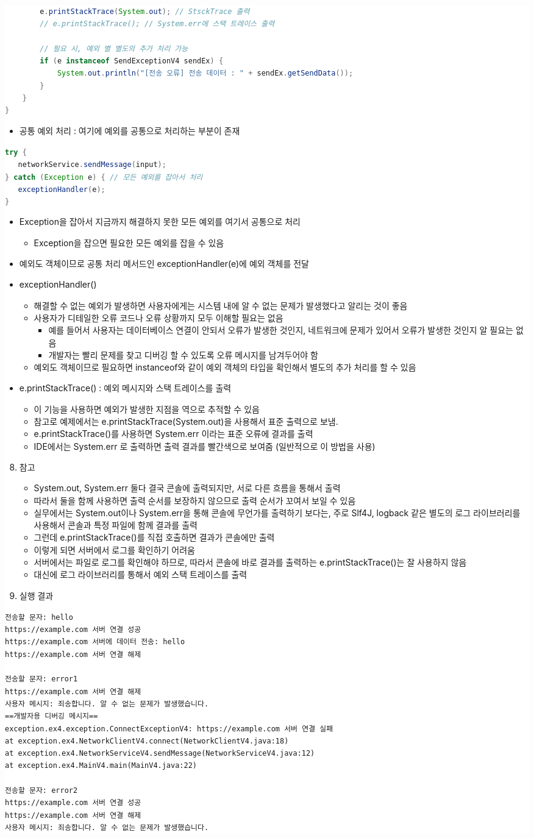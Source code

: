 ```java
        e.printStackTrace(System.out); // StsckTrace 출력
        // e.printStackTrace(); // System.err에 스택 트레이스 출력
        
        // 필요 시, 예외 별 별도의 추가 처리 가능
        if (e instanceof SendExceptionV4 sendEx) {
            System.out.println("[전송 오류] 전송 데이터 : " + sendEx.getSendData());
        }
    }
}
```
   - 공통 예외 처리 : 여기에 예외를 공통으로 처리하는 부분이 존재
```java
try {
   networkService.sendMessage(input);
} catch (Exception e) { // 모든 예외를 잡아서 처리
   exceptionHandler(e);
}
```
  
  - Exception을 잡아서 지금까지 해결하지 못한 모든 예외를 여기서 공통으로 처리
     + Exception을 잡으면 필요한 모든 예외를 잡을 수 있음
   - 예외도 객체이므로 공통 처리 메서드인 exceptionHandler(e)에 예외 객체를 전달

  - exceptionHandler()
     + 해결할 수 없는 예외가 발생하면 사용자에게는 시스템 내에 알 수 없는 문제가 발생했다고 알리는 것이 좋음
     + 사용자가 디테일한 오류 코드나 오류 상황까지 모두 이해할 필요는 없음
       * 예를 들어서 사용자는 데이터베이스 연결이 안되서 오류가 발생한 것인지, 네트워크에 문제가 있어서 오류가 발생한 것인지 알 필요는 없음
       * 개발자는 빨리 문제를 찾고 디버깅 할 수 있도록 오류 메시지를 남겨두어야 함
     + 예외도 객체이므로 필요하면 instanceof와 같이 예외 객체의 타입을 확인해서 별도의 추가 처리를 할 수 있음

   - e.printStackTrace() : 예외 메시지와 스택 트레이스를 출력
     + 이 기능을 사용하면 예외가 발생한 지점을 역으로 추적할 수 있음
     + 참고로 예제에서는 e.printStackTrace(System.out)을 사용해서 표준 출력으로 보냄.  
     + e.printStackTrace()를 사용하면 System.err 이라는 표준 오류에 결과를 출력
     + IDE에서는 System.err 로 출력하면 출력 결과를 빨간색으로 보여줌 (일반적으로 이 방법을 사용)

8. 참고
   - System.out, System.err 둘다 결국 콘솔에 출력되지만, 서로 다른 흐름을 통해서 출력
   - 따라서 둘을 함께 사용하면 출력 순서를 보장하지 않으므로 출력 순서가 꼬여서 보일 수 있음
   - 실무에서는 System.out이나 System.err을 통해 콘솔에 무언가를 출력하기 보다는, 주로 Slf4J, logback 같은 별도의 로그 라이브러리를 사용해서 콘솔과 특정 파일에 함께 결과를 출력
   - 그런데 e.printStackTrace()를 직접 호출하면 결과가 콘솔에만 출력
   - 이렇게 되면 서버에서 로그를 확인하기 어려움
   - 서버에서는 파일로 로그를 확인해야 하므로, 따라서 콘솔에 바로 결과를 출력하는 e.printStackTrace()는 잘 사용하지 않음
   - 대신에 로그 라이브러리를 통해서 예외 스택 트레이스를 출력

9. 실행 결과
```
전송할 문자: hello
https://example.com 서버 연결 성공
https://example.com 서버에 데이터 전송: hello
https://example.com 서버 연결 해제

전송할 문자: error1
https://example.com 서버 연결 해제
사용자 메시지: 죄송합니다. 알 수 없는 문제가 발생했습니다.
==개발자용 디버깅 메시지==
exception.ex4.exception.ConnectExceptionV4: https://example.com 서버 연결 실패
at exception.ex4.NetworkClientV4.connect(NetworkClientV4.java:18)
at exception.ex4.NetworkServiceV4.sendMessage(NetworkServiceV4.java:12)
at exception.ex4.MainV4.main(MainV4.java:22)

전송할 문자: error2
https://example.com 서버 연결 성공
https://example.com 서버 연결 해제
사용자 메시지: 죄송합니다. 알 수 없는 문제가 발생했습니다.
```